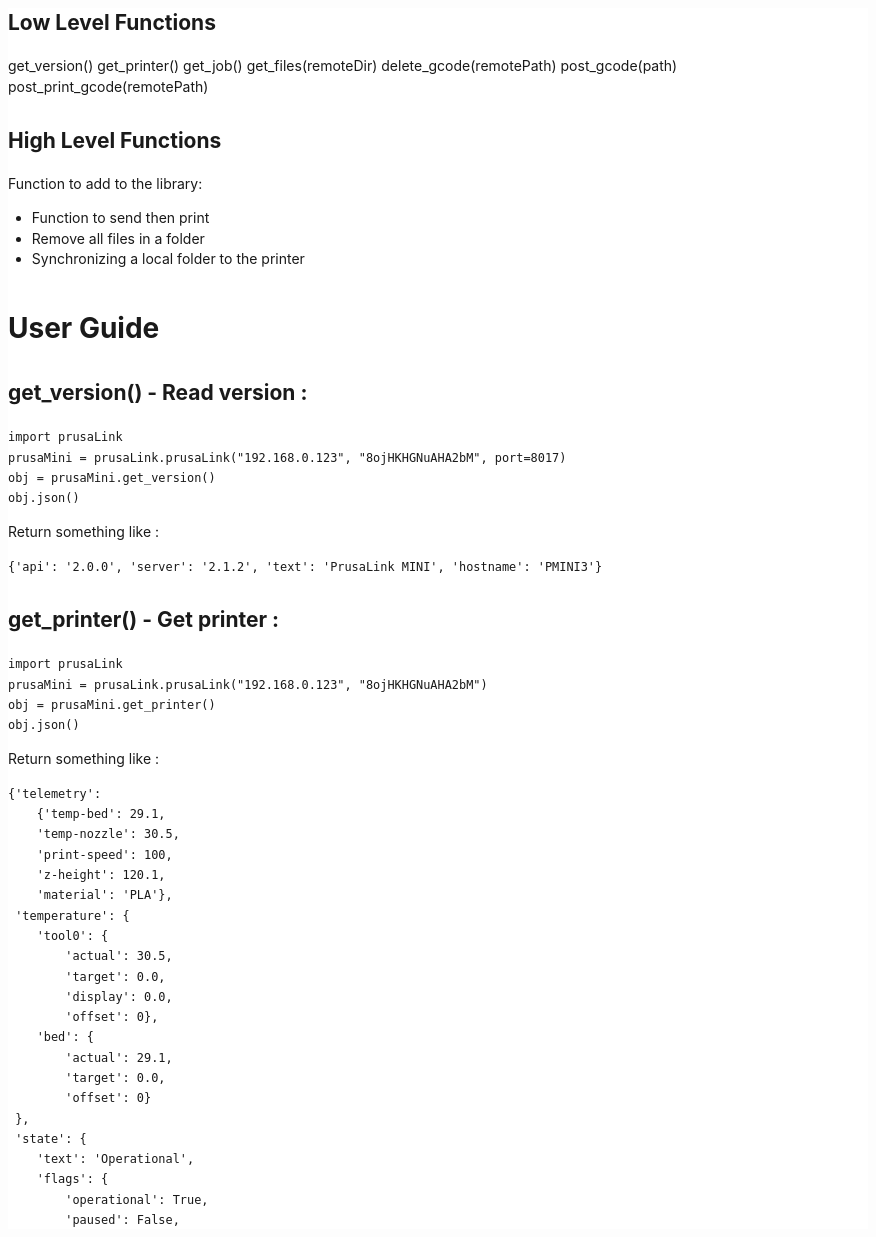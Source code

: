 ## Low Level Functions

get_version()
get_printer()
get_job()
get_files(remoteDir)
delete_gcode(remotePath)
post_gcode(path)
post_print_gcode(remotePath)

## High Level Functions 

Function to add to the library:

 - Function to send then print
 - Remove all files in a folder 
 - Synchronizing a local folder to the printer


# User Guide

## get_version() - Read version :


    import prusaLink
    prusaMini = prusaLink.prusaLink("192.168.0.123", "8ojHKHGNuAHA2bM", port=8017)
    obj = prusaMini.get_version()
    obj.json()
    
Return something like :

    {'api': '2.0.0', 'server': '2.1.2', 'text': 'PrusaLink MINI', 'hostname': 'PMINI3'}


## get_printer() - Get printer :

    import prusaLink
    prusaMini = prusaLink.prusaLink("192.168.0.123", "8ojHKHGNuAHA2bM")
    obj = prusaMini.get_printer()
    obj.json()
    
Return something like :

    {'telemetry': 
        {'temp-bed': 29.1, 
        'temp-nozzle': 30.5, 
        'print-speed': 100, 
        'z-height': 120.1, 
        'material': 'PLA'},
     'temperature': {
        'tool0': {
            'actual': 30.5,
            'target': 0.0, 
            'display': 0.0, 
            'offset': 0}, 
        'bed': {
            'actual': 29.1,
            'target': 0.0,
            'offset': 0}
     },
     'state': {
        'text': 'Operational',
        'flags': {
            'operational': True, 
            'paused': False, 